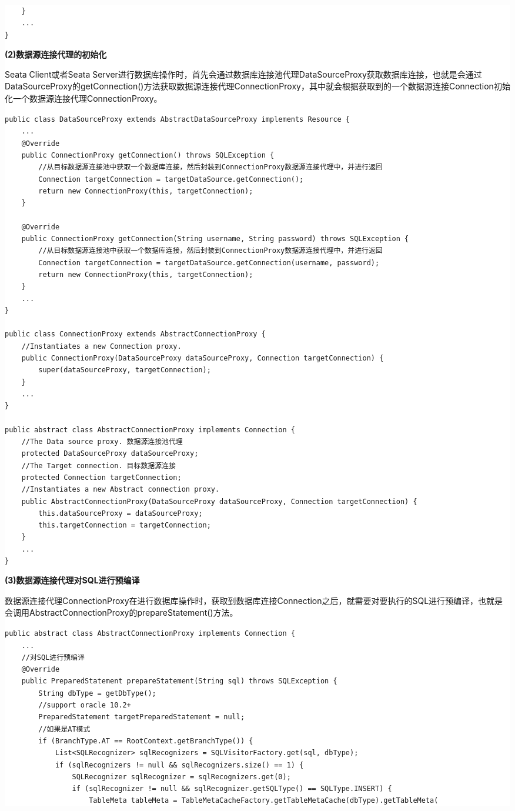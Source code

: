         }
        ...
    }

**(2)数据源连接代理的初始化**

Seata Client或者Seata Server进行数据库操作时，首先会通过数据库连接池代理DataSourceProxy获取数据库连接，也就是会通过DataSourceProxy的getConnection()方法获取数据源连接代理ConnectionProxy，其中就会根据获取到的一个数据源连接Connection初始化一个数据源连接代理ConnectionProxy。

    public class DataSourceProxy extends AbstractDataSourceProxy implements Resource {
        ...
        @Override
        public ConnectionProxy getConnection() throws SQLException {
            //从目标数据源连接池中获取一个数据库连接，然后封装到ConnectionProxy数据源连接代理中，并进行返回
            Connection targetConnection = targetDataSource.getConnection();
            return new ConnectionProxy(this, targetConnection);
        }
    
        @Override
        public ConnectionProxy getConnection(String username, String password) throws SQLException {
            //从目标数据源连接池中获取一个数据库连接，然后封装到ConnectionProxy数据源连接代理中，并进行返回
            Connection targetConnection = targetDataSource.getConnection(username, password);
            return new ConnectionProxy(this, targetConnection);
        }
        ...
    }
    
    public class ConnectionProxy extends AbstractConnectionProxy {
        //Instantiates a new Connection proxy.
        public ConnectionProxy(DataSourceProxy dataSourceProxy, Connection targetConnection) {
            super(dataSourceProxy, targetConnection);
        }
        ...
    }
    
    public abstract class AbstractConnectionProxy implements Connection {
        //The Data source proxy. 数据源连接池代理
        protected DataSourceProxy dataSourceProxy;
        //The Target connection. 目标数据源连接
        protected Connection targetConnection;
        //Instantiates a new Abstract connection proxy.
        public AbstractConnectionProxy(DataSourceProxy dataSourceProxy, Connection targetConnection) {
            this.dataSourceProxy = dataSourceProxy;
            this.targetConnection = targetConnection;
        }
        ...
    }

**(3)数据源连接代理对SQL进行预编译**

数据源连接代理ConnectionProxy在进行数据库操作时，获取到数据库连接Connection之后，就需要对要执行的SQL进行预编译，也就是会调用AbstractConnectionProxy的prepareStatement()方法。

    public abstract class AbstractConnectionProxy implements Connection {
        ...
        //对SQL进行预编译
        @Override
        public PreparedStatement prepareStatement(String sql) throws SQLException {
            String dbType = getDbType();
            //support oracle 10.2+
            PreparedStatement targetPreparedStatement = null;
            //如果是AT模式
            if (BranchType.AT == RootContext.getBranchType()) {
                List<SQLRecognizer> sqlRecognizers = SQLVisitorFactory.get(sql, dbType);
                if (sqlRecognizers != null && sqlRecognizers.size() == 1) {
                    SQLRecognizer sqlRecognizer = sqlRecognizers.get(0);
                    if (sqlRecognizer != null && sqlRecognizer.getSQLType() == SQLType.INSERT) {
                        TableMeta tableMeta = TableMetaCacheFactory.getTableMetaCache(dbType).getTableMeta(